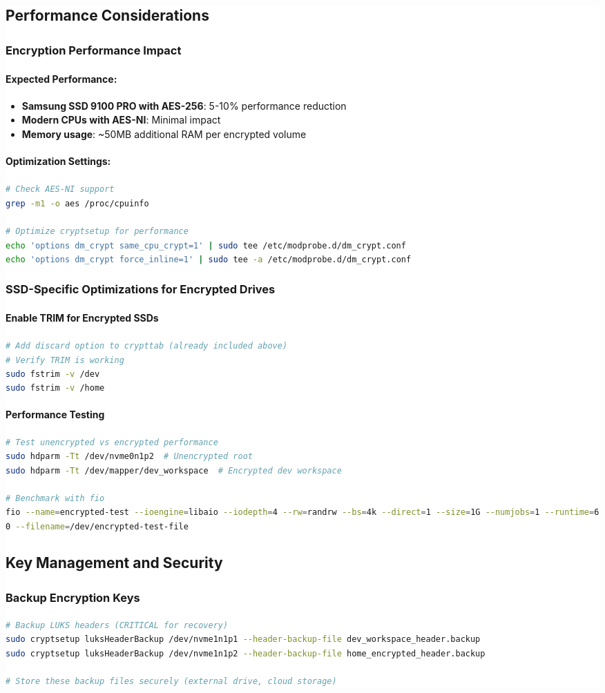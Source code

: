## Performance Considerations

### Encryption Performance Impact

#### Expected Performance:
- **Samsung SSD 9100 PRO with AES-256**: 5-10% performance reduction
- **Modern CPUs with AES-NI**: Minimal impact
- **Memory usage**: ~50MB additional RAM per encrypted volume

#### Optimization Settings:
```bash
# Check AES-NI support
grep -m1 -o aes /proc/cpuinfo

# Optimize cryptsetup for performance
echo 'options dm_crypt same_cpu_crypt=1' | sudo tee /etc/modprobe.d/dm_crypt.conf
echo 'options dm_crypt force_inline=1' | sudo tee -a /etc/modprobe.d/dm_crypt.conf
```

### SSD-Specific Optimizations for Encrypted Drives

#### Enable TRIM for Encrypted SSDs
```bash
# Add discard option to crypttab (already included above)
# Verify TRIM is working
sudo fstrim -v /dev
sudo fstrim -v /home
```

#### Performance Testing
```bash
# Test unencrypted vs encrypted performance
sudo hdparm -Tt /dev/nvme0n1p2  # Unencrypted root
sudo hdparm -Tt /dev/mapper/dev_workspace  # Encrypted dev workspace

# Benchmark with fio
fio --name=encrypted-test --ioengine=libaio --iodepth=4 --rw=randrw --bs=4k --direct=1 --size=1G --numjobs=1 --runtime=60 --filename=/dev/encrypted-test-file
```

## Key Management and Security

### Backup Encryption Keys
```bash
# Backup LUKS headers (CRITICAL for recovery)
sudo cryptsetup luksHeaderBackup /dev/nvme1n1p1 --header-backup-file dev_workspace_header.backup
sudo cryptsetup luksHeaderBackup /dev/nvme1n1p2 --header-backup-file home_encrypted_header.backup

# Store these backup files securely (external drive, cloud storage)
```
